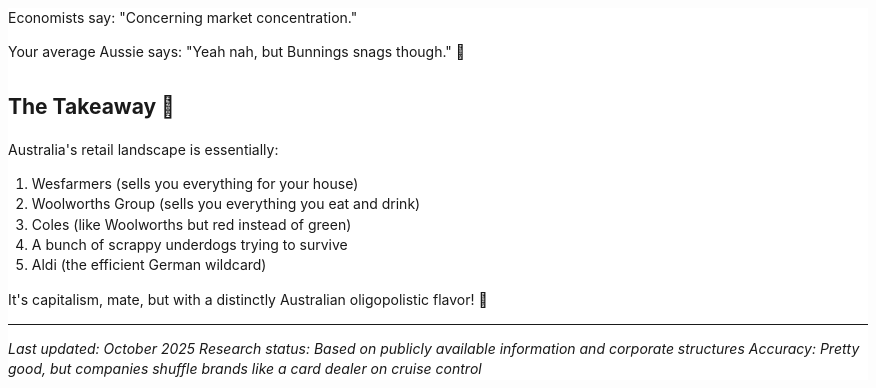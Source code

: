 Economists say: "Concerning market concentration."

Your average Aussie says: "Yeah nah, but Bunnings snags though." 🌭

## The Takeaway 🎁

Australia's retail landscape is essentially:
1. Wesfarmers (sells you everything for your house)
2. Woolworths Group (sells you everything you eat and drink)
3. Coles (like Woolworths but red instead of green)
4. A bunch of scrappy underdogs trying to survive
5. Aldi (the efficient German wildcard)

It's capitalism, mate, but with a distinctly Australian oligopolistic flavor! 🦘

---

*Last updated: October 2025*
*Research status: Based on publicly available information and corporate structures*
*Accuracy: Pretty good, but companies shuffle brands like a card dealer on cruise control*
